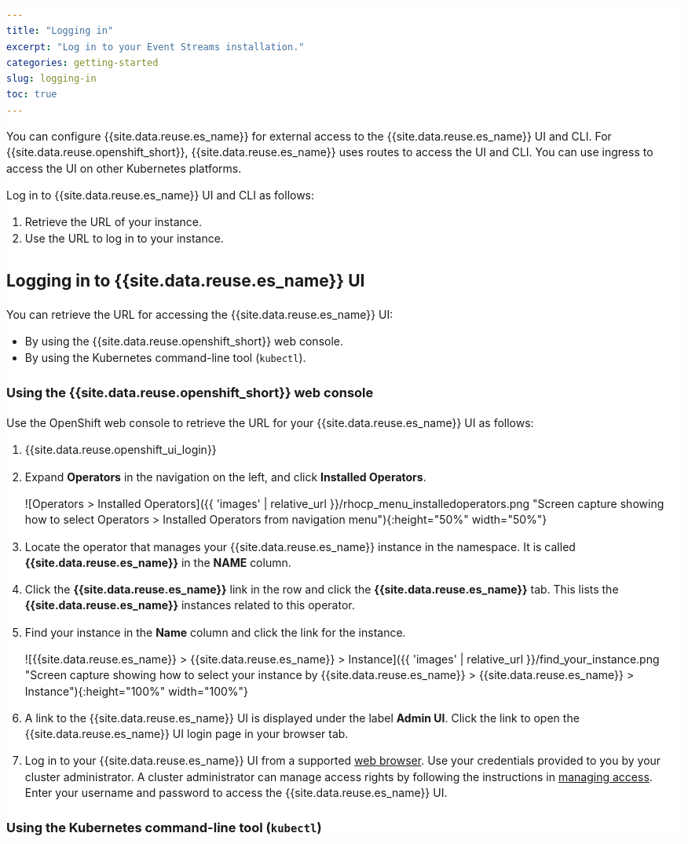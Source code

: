 ```yaml
---
title: "Logging in"
excerpt: "Log in to your Event Streams installation."
categories: getting-started
slug: logging-in
toc: true
---
```


You can configure {{site.data.reuse.es_name}} for external access to the {{site.data.reuse.es_name}} UI and CLI. For {{site.data.reuse.openshift_short}}, {{site.data.reuse.es_name}} uses routes to access the UI and CLI. You can use ingress to access the UI on other Kubernetes platforms.

Log in to {{site.data.reuse.es_name}} UI and CLI as follows:

1. Retrieve the URL of your instance.
2. Use the URL to log in to your instance.

## Logging in to {{site.data.reuse.es_name}} UI

You can retrieve the URL for accessing the {{site.data.reuse.es_name}} UI:

- By using the {{site.data.reuse.openshift_short}} web console.
- By using the Kubernetes command-line tool (`kubectl`).

### Using the {{site.data.reuse.openshift_short}} web console

Use the OpenShift web console to retrieve the URL for your {{site.data.reuse.es_name}} UI as follows:

1. {{site.data.reuse.openshift_ui_login}}
2. Expand **Operators** in the navigation on the left, and click **Installed Operators**.

   ![Operators > Installed Operators]({{ 'images' | relative_url }}/rhocp_menu_installedoperators.png "Screen capture showing how to select Operators > Installed Operators from navigation menu"){:height="50%" width="50%"}
3. Locate the operator that manages your {{site.data.reuse.es_name}} instance in the namespace. It is called **{{site.data.reuse.es_name}}** in the **NAME** column.
4. Click the **{{site.data.reuse.es_name}}** link in the row and click the **{{site.data.reuse.es_name}}** tab. This lists the **{{site.data.reuse.es_name}}** instances related to this operator.
5. Find your instance in the **Name** column and click the link for the instance.

   ![{{site.data.reuse.es_name}} > {{site.data.reuse.es_name}} > Instance]({{ 'images' | relative_url }}/find_your_instance.png "Screen capture showing how to select your instance by {{site.data.reuse.es_name}} > {{site.data.reuse.es_name}} > Instance"){:height="100%" width="100%"}
6. A link to the {{site.data.reuse.es_name}} UI is displayed under the label **Admin UI**. Click the link to open the {{site.data.reuse.es_name}} UI login page in your browser tab.
7. Log in to your {{site.data.reuse.es_name}} UI from a supported [web browser](../../installing/prerequisites/#ibm-event-streams-ui). Use your credentials provided to you by your cluster administrator.
   A cluster administrator can manage access rights by following the instructions in [managing access](../../security/managing-access/#accessing-the-event-streams-ui-and-cli).
   Enter your username and password to access the {{site.data.reuse.es_name}} UI.

### Using the Kubernetes command-line tool (`kubectl`)

